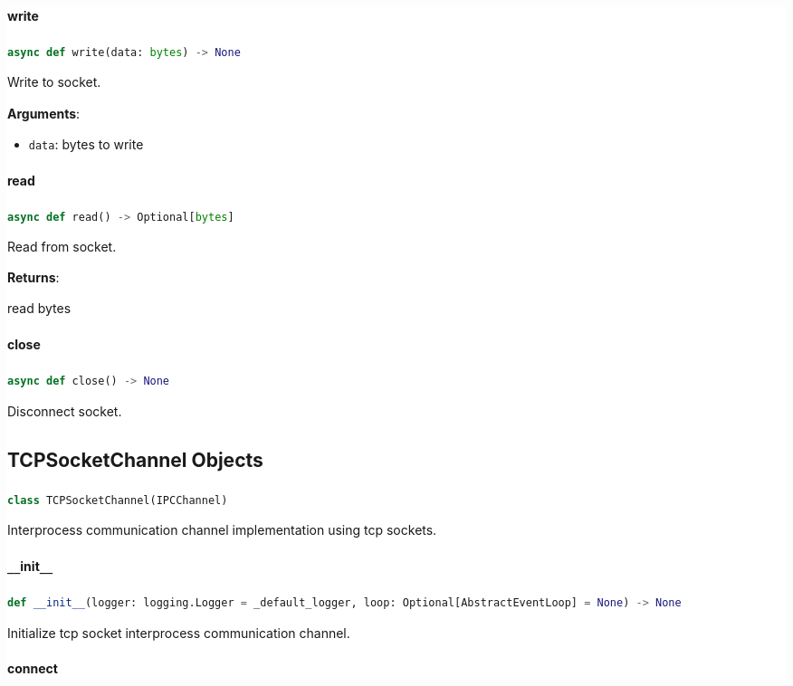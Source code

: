 <a id="aea.helpers.pipe.TCPSocketProtocol.write"></a>

#### write

```python
async def write(data: bytes) -> None
```

Write to socket.

**Arguments**:

- `data`: bytes to write

<a id="aea.helpers.pipe.TCPSocketProtocol.read"></a>

#### read

```python
async def read() -> Optional[bytes]
```

Read from socket.

**Returns**:

read bytes

<a id="aea.helpers.pipe.TCPSocketProtocol.close"></a>

#### close

```python
async def close() -> None
```

Disconnect socket.

<a id="aea.helpers.pipe.TCPSocketChannel"></a>

## TCPSocketChannel Objects

```python
class TCPSocketChannel(IPCChannel)
```

Interprocess communication channel implementation using tcp sockets.

<a id="aea.helpers.pipe.TCPSocketChannel.__init__"></a>

#### `__`init`__`

```python
def __init__(logger: logging.Logger = _default_logger, loop: Optional[AbstractEventLoop] = None) -> None
```

Initialize tcp socket interprocess communication channel.

<a id="aea.helpers.pipe.TCPSocketChannel.connect"></a>

#### connect
